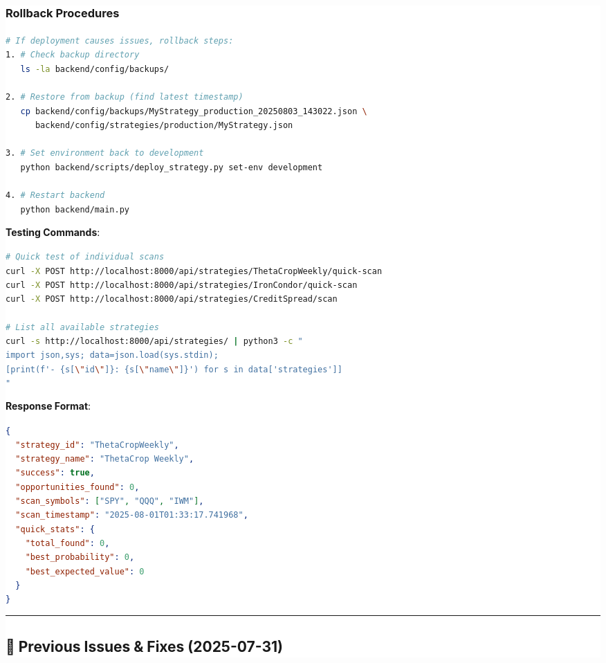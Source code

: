 ### Rollback Procedures
```bash  
# If deployment causes issues, rollback steps:
1. # Check backup directory
   ls -la backend/config/backups/

2. # Restore from backup (find latest timestamp)
   cp backend/config/backups/MyStrategy_production_20250803_143022.json \
      backend/config/strategies/production/MyStrategy.json

3. # Set environment back to development
   python backend/scripts/deploy_strategy.py set-env development

4. # Restart backend
   python backend/main.py
```

**Testing Commands**:
```bash
# Quick test of individual scans
curl -X POST http://localhost:8000/api/strategies/ThetaCropWeekly/quick-scan
curl -X POST http://localhost:8000/api/strategies/IronCondor/quick-scan  
curl -X POST http://localhost:8000/api/strategies/CreditSpread/scan

# List all available strategies
curl -s http://localhost:8000/api/strategies/ | python3 -c "
import json,sys; data=json.load(sys.stdin); 
[print(f'- {s[\"id\"]}: {s[\"name\"]}') for s in data['strategies']]
"
```

**Response Format**:
```json
{
  "strategy_id": "ThetaCropWeekly",
  "strategy_name": "ThetaCrop Weekly",
  "success": true,
  "opportunities_found": 0,
  "scan_symbols": ["SPY", "QQQ", "IWM"],
  "scan_timestamp": "2025-08-01T01:33:17.741968",
  "quick_stats": {
    "total_found": 0,
    "best_probability": 0,
    "best_expected_value": 0
  }
}
```

---

## 🚨 Previous Issues & Fixes (2025-07-31)
